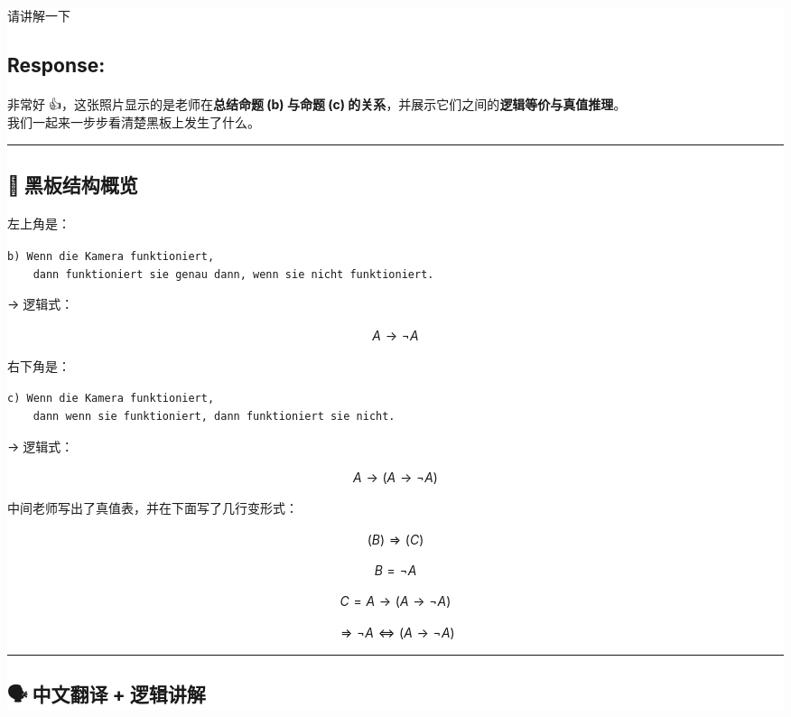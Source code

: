 请讲解一下

## Response:
非常好 👍，这张照片显示的是老师在**总结命题 (b) 与命题 (c) 的关系**，并展示它们之间的**逻辑等价与真值推理**。  
我们一起来一步步看清楚黑板上发生了什么。

* * *

🧠 黑板结构概览
---------

左上角是：

```
b) Wenn die Kamera funktioniert,
    dann funktioniert sie genau dann, wenn sie nicht funktioniert.
```

→ 逻辑式：

$$
A \rightarrow \neg A
$$

右下角是：

```
c) Wenn die Kamera funktioniert,
    dann wenn sie funktioniert, dann funktioniert sie nicht.
```

→ 逻辑式：

$$
A \rightarrow (A \rightarrow \neg A)
$$

中间老师写出了真值表，并在下面写了几行变形式：

$$
(B) \Rightarrow (C)
$$
 
$$
B = \neg A
$$
 
$$
C = A \rightarrow (A \rightarrow \neg A)
$$
 
$$
\Rightarrow \neg A \Leftrightarrow (A \rightarrow \neg A)
$$

* * *

🗣️ 中文翻译 + 逻辑讲解
---------------
